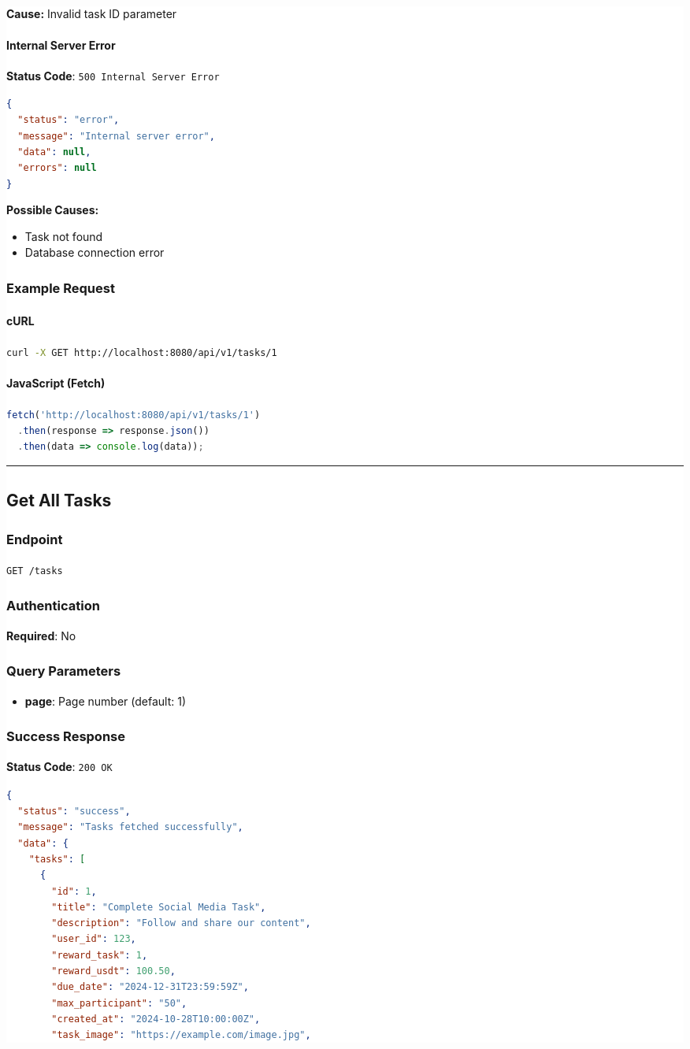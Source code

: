 **Cause:** Invalid task ID parameter

#### Internal Server Error
**Status Code**: `500 Internal Server Error`

```json
{
  "status": "error",
  "message": "Internal server error",
  "data": null,
  "errors": null
}
```

**Possible Causes:**
- Task not found
- Database connection error

### Example Request

#### cURL
```bash
curl -X GET http://localhost:8080/api/v1/tasks/1
```

#### JavaScript (Fetch)
```javascript
fetch('http://localhost:8080/api/v1/tasks/1')
  .then(response => response.json())
  .then(data => console.log(data));
```

---

## Get All Tasks

### Endpoint
`GET /tasks`

### Authentication
**Required**: No

### Query Parameters
- **page**: Page number (default: 1)

### Success Response
**Status Code**: `200 OK`

```json
{
  "status": "success",
  "message": "Tasks fetched successfully",
  "data": {
    "tasks": [
      {
        "id": 1,
        "title": "Complete Social Media Task",
        "description": "Follow and share our content",
        "user_id": 123,
        "reward_task": 1,
        "reward_usdt": 100.50,
        "due_date": "2024-12-31T23:59:59Z",
        "max_participant": "50",
        "created_at": "2024-10-28T10:00:00Z",
        "task_image": "https://example.com/image.jpg",
```